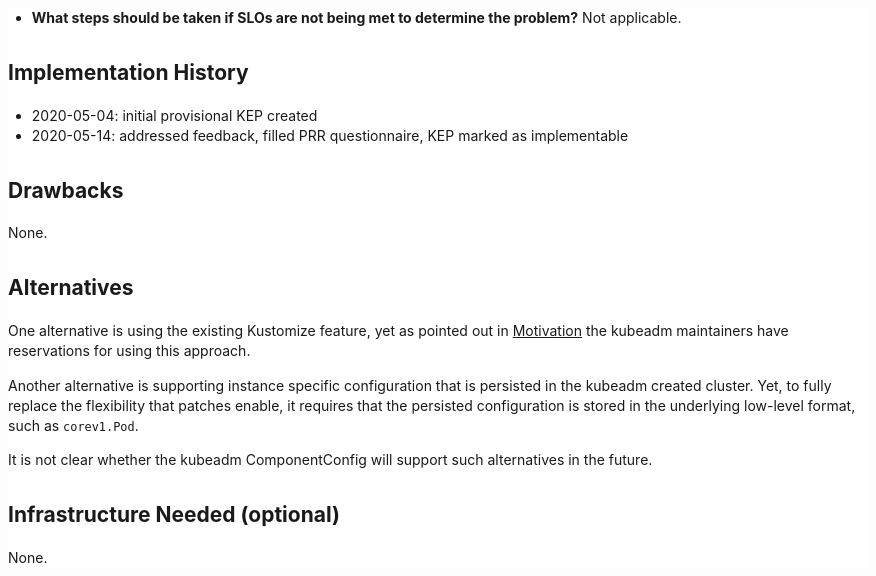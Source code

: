 * **What steps should be taken if SLOs are not being met to determine the problem?**
Not applicable.

[supported limits]: https://git.k8s.io/community//sig-scalability/configs-and-limits/thresholds.md
[existing SLIs/SLOs]: https://git.k8s.io/community/sig-scalability/slos/slos.md#kubernetes-slisslos

## Implementation History



- 2020-05-04: initial provisional KEP created
- 2020-05-14: addressed feedback, filled PRR questionnaire, KEP marked as implementable

## Drawbacks



None.

## Alternatives



One alternative is using the existing Kustomize feature, yet as pointed out
in [Motivation](#motivation) the kubeadm maintainers have reservations
for using this approach.

Another alternative is supporting instance specific configuration that is
persisted in the kubeadm created cluster. Yet, to fully replace the
flexibility that patches enable, it requires that the persisted configuration
is stored in the underlying low-level format, such as `corev1.Pod`.

It is not clear whether the kubeadm ComponentConfig will support such
alternatives in the future.

## Infrastructure Needed (optional)



None.


[kubernetes.io]: https://kubernetes.io/
[kubernetes/enhancements]: https://git.k8s.io/enhancements
[kubernetes/kubernetes]: https://git.k8s.io/kubernetes
[kubernetes/website]: https://git.k8s.io/website